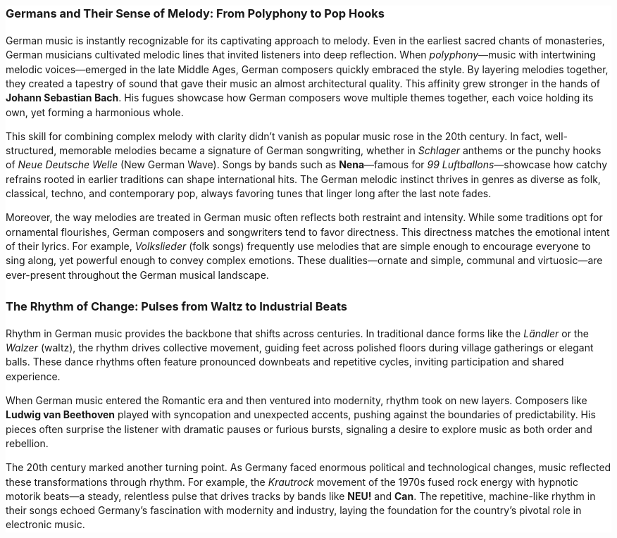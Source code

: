 ### Germans and Their Sense of Melody: From Polyphony to Pop Hooks

German music is instantly recognizable for its captivating approach to melody. Even in the earliest
sacred chants of monasteries, German musicians cultivated melodic lines that invited listeners into
deep reflection. When _polyphony_—music with intertwining melodic voices—emerged in the late Middle
Ages, German composers quickly embraced the style. By layering melodies together, they created a
tapestry of sound that gave their music an almost architectural quality. This affinity grew stronger
in the hands of **Johann Sebastian Bach**. His fugues showcase how German composers wove multiple
themes together, each voice holding its own, yet forming a harmonious whole.

This skill for combining complex melody with clarity didn’t vanish as popular music rose in the 20th
century. In fact, well-structured, memorable melodies became a signature of German songwriting,
whether in _Schlager_ anthems or the punchy hooks of _Neue Deutsche Welle_ (New German Wave). Songs
by bands such as **Nena**—famous for _99 Luftballons_—showcase how catchy refrains rooted in earlier
traditions can shape international hits. The German melodic instinct thrives in genres as diverse as
folk, classical, techno, and contemporary pop, always favoring tunes that linger long after the last
note fades.

Moreover, the way melodies are treated in German music often reflects both restraint and intensity.
While some traditions opt for ornamental flourishes, German composers and songwriters tend to favor
directness. This directness matches the emotional intent of their lyrics. For example, _Volkslieder_
(folk songs) frequently use melodies that are simple enough to encourage everyone to sing along, yet
powerful enough to convey complex emotions. These dualities—ornate and simple, communal and
virtuosic—are ever-present throughout the German musical landscape.

### The Rhythm of Change: Pulses from Waltz to Industrial Beats

Rhythm in German music provides the backbone that shifts across centuries. In traditional dance
forms like the _Ländler_ or the _Walzer_ (waltz), the rhythm drives collective movement, guiding
feet across polished floors during village gatherings or elegant balls. These dance rhythms often
feature pronounced downbeats and repetitive cycles, inviting participation and shared experience.

When German music entered the Romantic era and then ventured into modernity, rhythm took on new
layers. Composers like **Ludwig van Beethoven** played with syncopation and unexpected accents,
pushing against the boundaries of predictability. His pieces often surprise the listener with
dramatic pauses or furious bursts, signaling a desire to explore music as both order and rebellion.

The 20th century marked another turning point. As Germany faced enormous political and technological
changes, music reflected these transformations through rhythm. For example, the _Krautrock_ movement
of the 1970s fused rock energy with hypnotic motorik beats—a steady, relentless pulse that drives
tracks by bands like **NEU!** and **Can**. The repetitive, machine-like rhythm in their songs echoed
Germany’s fascination with modernity and industry, laying the foundation for the country’s pivotal
role in electronic music.
